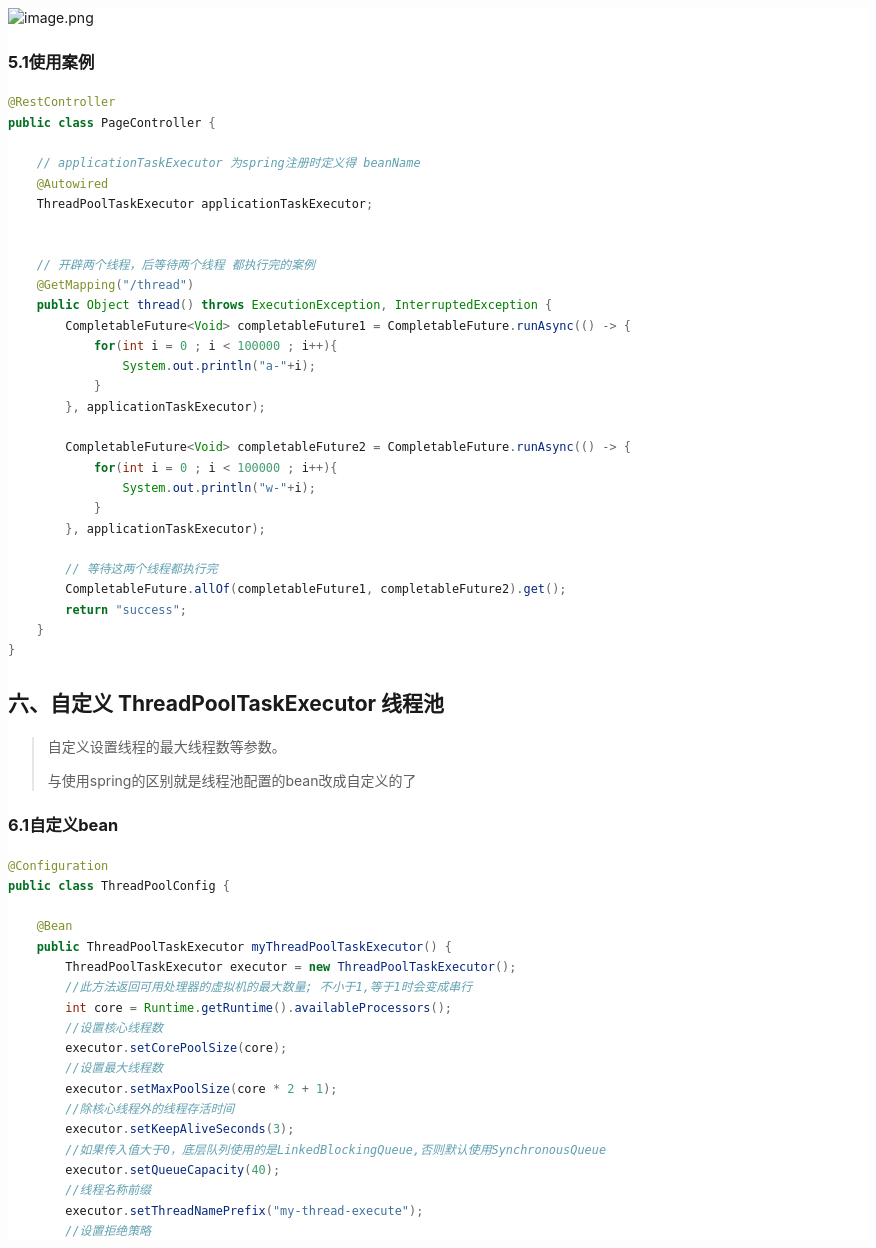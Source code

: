 
![image.png](https://cdn.nlark.com/yuque/0/2022/png/27216901/1649917487961-81d67fb5-8e0a-4c62-8ef4-701a226ffe6b.png#clientId=uc6cafc76-b951-4&crop=0&crop=0&crop=1&crop=1&from=paste&height=1045&id=u4b7f0dca&name=image.png&originHeight=1045&originWidth=1344&originalType=binary&ratio=1&rotation=0&showTitle=false&size=188602&status=done&style=none&taskId=u569d14fd-cfd5-4570-8abb-b70f63d0dcb&title=&width=1344)

### 5.1使用案例

```java
@RestController
public class PageController {

    // applicationTaskExecutor 为spring注册时定义得 beanName
    @Autowired
    ThreadPoolTaskExecutor applicationTaskExecutor;  


    // 开辟两个线程，后等待两个线程 都执行完的案例
    @GetMapping("/thread")
    public Object thread() throws ExecutionException, InterruptedException {
        CompletableFuture<Void> completableFuture1 = CompletableFuture.runAsync(() -> {
            for(int i = 0 ; i < 100000 ; i++){
                System.out.println("a-"+i);
            }
        }, applicationTaskExecutor);

        CompletableFuture<Void> completableFuture2 = CompletableFuture.runAsync(() -> {
            for(int i = 0 ; i < 100000 ; i++){
                System.out.println("w-"+i);
            }
        }, applicationTaskExecutor);

        // 等待这两个线程都执行完
        CompletableFuture.allOf(completableFuture1, completableFuture2).get();
        return "success";
    }
}
```

## 六、自定义 ThreadPoolTaskExecutor 线程池

> 自定义设置线程的最大线程数等参数。
>  
> 与使用spring的区别就是线程池配置的bean改成自定义的了


### 6.1自定义bean

```java
@Configuration
public class ThreadPoolConfig {

    @Bean
    public ThreadPoolTaskExecutor myThreadPoolTaskExecutor() {
        ThreadPoolTaskExecutor executor = new ThreadPoolTaskExecutor();
        //此方法返回可用处理器的虚拟机的最大数量; 不小于1,等于1时会变成串行
        int core = Runtime.getRuntime().availableProcessors();
        //设置核心线程数
        executor.setCorePoolSize(core);
        //设置最大线程数
        executor.setMaxPoolSize(core * 2 + 1);
        //除核心线程外的线程存活时间
        executor.setKeepAliveSeconds(3);
        //如果传入值大于0，底层队列使用的是LinkedBlockingQueue,否则默认使用SynchronousQueue
        executor.setQueueCapacity(40);
        //线程名称前缀
        executor.setThreadNamePrefix("my-thread-execute");
        //设置拒绝策略
```